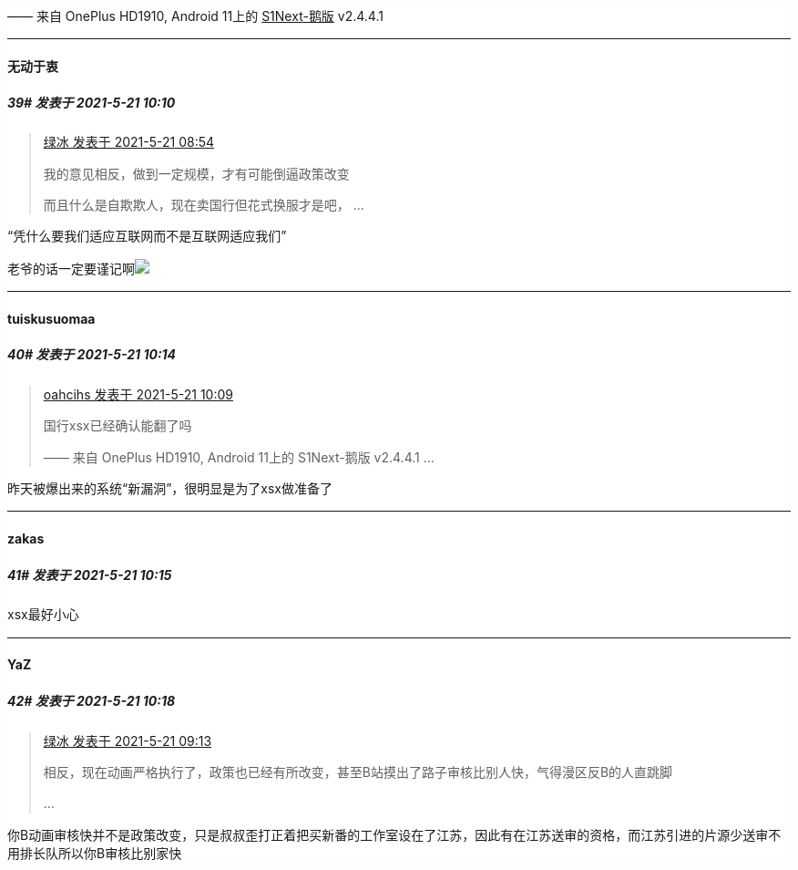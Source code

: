 —— 来自 OnePlus HD1910, Android 11上的 [S1Next-鹅版](https://github.com/ykrank/S1-Next/releases) v2.4.4.1


*****

####  无动于衷  
##### 39#       发表于 2021-5-21 10:10


<blockquote><a href="httphttps://bbs.saraba1st.com/2b/forum.php?mod=redirect&amp;goto=findpost&amp;pid=51319960&amp;ptid=2005159" target="_blank">绿冰 发表于 2021-5-21 08:54</a>

我的意见相反，做到一定规模，才有可能倒逼政策改变

而且什么是自欺欺人，现在卖国行但花式换服才是吧， ...</blockquote>
“凭什么要我们适应互联网而不是互联网适应我们”


老爷的话一定要谨记啊<img src="https://static.saraba1st.com/image/smiley/face2017/034.png" referrerpolicy="no-referrer">


*****

####  tuiskusuomaa  
##### 40#       发表于 2021-5-21 10:14


<blockquote><a href="httphttps://bbs.saraba1st.com/2b/forum.php?mod=redirect&amp;goto=findpost&amp;pid=51320749&amp;ptid=2005159" target="_blank">oahcihs 发表于 2021-5-21 10:09</a>

国行xsx已经确认能翻了吗


—— 来自 OnePlus HD1910, Android 11上的 S1Next-鹅版 v2.4.4.1 ...</blockquote>
昨天被爆出来的系统“新漏洞”，很明显是为了xsx做准备了


*****

####  zakas  
##### 41#       发表于 2021-5-21 10:15


xsx最好小心


*****

####  YaZ  
##### 42#       发表于 2021-5-21 10:18


<blockquote><a href="httphttps://bbs.saraba1st.com/2b/forum.php?mod=redirect&amp;goto=findpost&amp;pid=51320141&amp;ptid=2005159" target="_blank">绿冰 发表于 2021-5-21 09:13</a>

相反，现在动画严格执行了，政策也已经有所改变，甚至B站摸出了路子审核比别人快，气得漫区反B的人直跳脚

 ...</blockquote>
你B动画审核快并不是政策改变，只是叔叔歪打正着把买新番的工作室设在了江苏，因此有在江苏送审的资格，而江苏引进的片源少送审不用排长队所以你B审核比别家快
